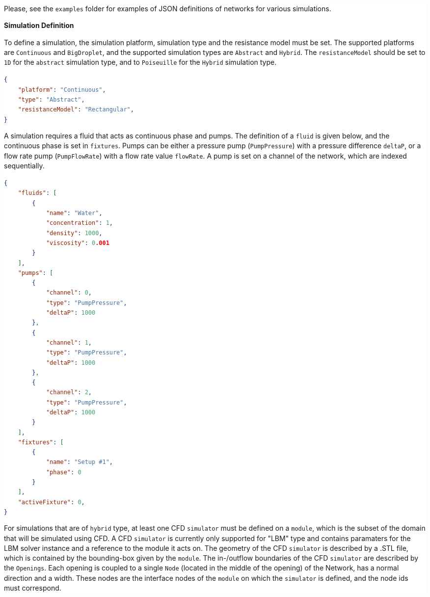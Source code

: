 Please, see the `examples` folder for examples of JSON definitions of networks for various simulations.

**Simulation Definition**

To define a simulation, the simulation platform, simulation type and the resistance model must be set. The supported platforms are `Continuous` and `BigDroplet`, and the supported simulation types are `Abstract` and `Hybrid`. The `resistanceModel` should be set to `1D` for the `abstract` simulation type, and to `Poiseuille` for the `Hybrid` simulation type.
```JSON
{
    "platform": "Continuous",
    "type": "Abstract",
    "resistanceModel": "Rectangular",
}   
```
A simulation requires a fluid that acts as continuous phase and pumps. The definition of a `fluid` is given below, and the continuous phase is set in `fixtures`. Pumps can be either a pressure pump (`PumpPressure`) with a pressure difference `deltaP`, or a flow rate pump (`PumpFlowRate`) with a flow rate value `flowRate`. A pump is set on a channel of the network, which are indexed sequentially.
```JSON
{
    "fluids": [
        {	
            "name": "Water",
            "concentration": 1,
            "density": 1000,           
            "viscosity": 0.001
        }
    ],
    "pumps": [
        {	
            "channel": 0,
            "type": "PumpPressure",
            "deltaP": 1000
        },
        {	
            "channel": 1,
            "type": "PumpPressure",
            "deltaP": 1000
        },
        {	
            "channel": 2,
            "type": "PumpPressure",
            "deltaP": 1000
        }
    ],
    "fixtures": [
        {
            "name": "Setup #1",
            "phase": 0
        }
    ],
    "activeFixture": 0,
}   
```
For simulations that are of `hybrid` type, at least one CFD `simulator` must be defined on a `module`, which is the subset of the domain that will be simulated using CFD. A CFD `simulator` is currently only supported for "LBM" type and contains paramaters for the LBM solver instance and a reference to the module it acts on. The geometry of the CFD `simulator` is described by a .STL file, which is contained by the bounding-box given by the `module`. The in-/outflow boundaries of the CFD `simulator` are described by the `Openings`. Each opening is coupled to a single `Node` (located in the middle of the opening) of the Network, has a normal direction and a width. These nodes are the interface nodes of the `module` on which the `simulator` is defined, and the node ids must correspond.
```JSON
```